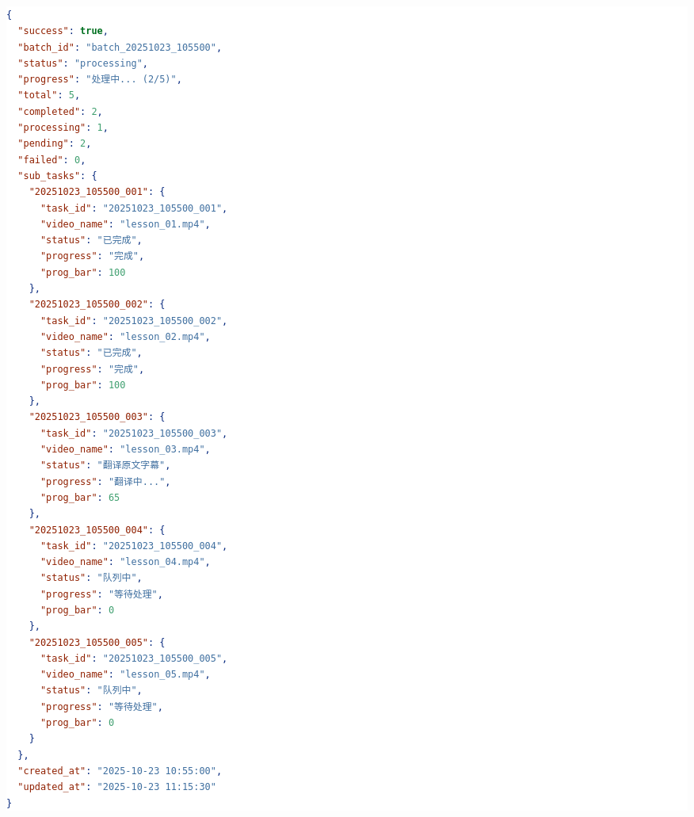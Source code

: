 ```json
{
  "success": true,
  "batch_id": "batch_20251023_105500",
  "status": "processing",
  "progress": "处理中... (2/5)",
  "total": 5,
  "completed": 2,
  "processing": 1,
  "pending": 2,
  "failed": 0,
  "sub_tasks": {
    "20251023_105500_001": {
      "task_id": "20251023_105500_001",
      "video_name": "lesson_01.mp4",
      "status": "已完成",
      "progress": "完成",
      "prog_bar": 100
    },
    "20251023_105500_002": {
      "task_id": "20251023_105500_002",
      "video_name": "lesson_02.mp4",
      "status": "已完成",
      "progress": "完成",
      "prog_bar": 100
    },
    "20251023_105500_003": {
      "task_id": "20251023_105500_003",
      "video_name": "lesson_03.mp4",
      "status": "翻译原文字幕",
      "progress": "翻译中...",
      "prog_bar": 65
    },
    "20251023_105500_004": {
      "task_id": "20251023_105500_004",
      "video_name": "lesson_04.mp4",
      "status": "队列中",
      "progress": "等待处理",
      "prog_bar": 0
    },
    "20251023_105500_005": {
      "task_id": "20251023_105500_005",
      "video_name": "lesson_05.mp4",
      "status": "队列中",
      "progress": "等待处理",
      "prog_bar": 0
    }
  },
  "created_at": "2025-10-23 10:55:00",
  "updated_at": "2025-10-23 11:15:30"
}
```
